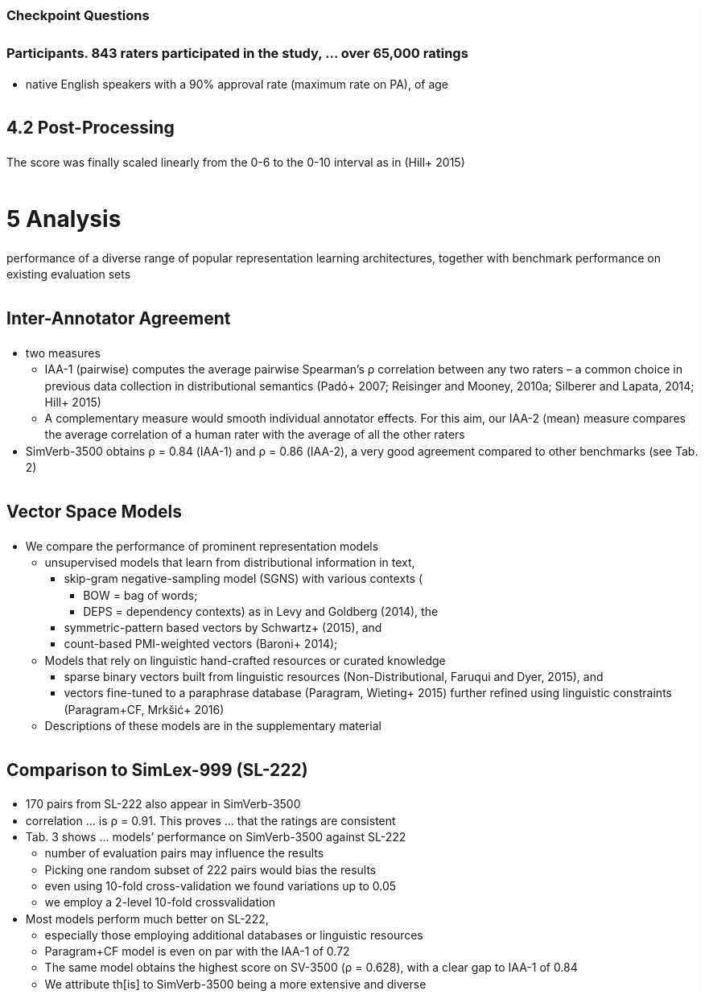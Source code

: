### Checkpoint Questions

### Participants. 843 raters participated in the study, ... over 65,000 ratings

* native English speakers with a 90% approval rate (maximum rate on PA), of age

## 4.2 Post-Processing

The score was finally scaled linearly from the 0-6 to the 0-10 interval as in
(Hill+ 2015)

# 5 Analysis

performance of a diverse range of popular representation learning
architectures, together with benchmark performance on existing evaluation sets

## Inter-Annotator Agreement

* two measures
  * IAA-1 (pairwise) computes the average pairwise Spearman’s ρ correlation
    between any two raters – a common choice in previous data collection in
    distributional semantics (Padó+ 2007; Reisinger and Mooney, 2010a; Silberer
    and Lapata, 2014; Hill+ 2015)
  * A complementary measure would smooth individual annotator effects. For this
    aim, our IAA-2 (mean) measure compares the average correlation of a human
    rater with the average of all the other raters
* SimVerb-3500 obtains ρ = 0.84 (IAA-1) and ρ = 0.86 (IAA-2), a very good
  agreement compared to other benchmarks (see Tab. 2)

## Vector Space Models

* We compare the performance of prominent representation models
  * unsupervised models that learn from distributional information in text,
    * skip-gram negative-sampling model (SGNS) with various contexts (
      * BOW = bag of words;
      * DEPS = dependency contexts) as in Levy and Goldberg (2014), the
    * symmetric-pattern based vectors by Schwartz+ (2015), and
    * count-based PMI-weighted vectors (Baroni+ 2014);
  * Models that rely on linguistic hand-crafted resources or curated knowledge
    * sparse binary vectors built from linguistic resources
      (Non-Distributional, Faruqui and Dyer, 2015), and
    * vectors fine-tuned to a paraphrase database (Paragram, Wieting+ 2015)
      further refined using linguistic constraints (Paragram+CF, Mrkšić+ 2016)
  * Descriptions of these models are in the supplementary material

## Comparison to SimLex-999 (SL-222)

* 170 pairs from SL-222 also appear in SimVerb-3500
* correlation ... is ρ = 0.91. This proves ... that the ratings are consistent
* Tab. 3 shows ... models’ performance on SimVerb-3500 against SL-222
  * number of evaluation pairs may influence the results
  * Picking one random subset of 222 pairs would bias the results
  * even using 10-fold cross-validation we found variations up to 0.05
  * we employ a 2-level 10-fold crossvalidation
* Most models perform much better on SL-222,
  * especially those employing additional databases or linguistic resources
  * Paragram+CF model is even on par with the IAA-1 of 0.72
  * The same model obtains the highest score on SV-3500 (ρ = 0.628), with a
    clear gap to IAA-1 of 0.84
  * We attribute th[is] to SimVerb-3500 being a more extensive and diverse
